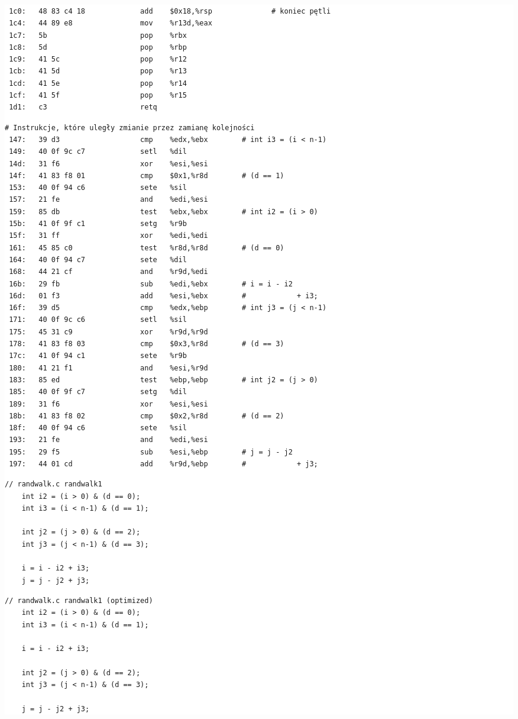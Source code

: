 ```c=
 1c0:	48 83 c4 18          	add    $0x18,%rsp              # koniec pętli
 1c4:	44 89 e8             	mov    %r13d,%eax
 1c7:	5b                   	pop    %rbx
 1c8:	5d                   	pop    %rbp
 1c9:	41 5c                	pop    %r12
 1cb:	41 5d                	pop    %r13
 1cd:	41 5e                	pop    %r14
 1cf:	41 5f                	pop    %r15
 1d1:	c3                   	retq   
```
```c=32
# Instrukcje, które uległy zmianie przez zamianę kolejności
 147:	39 d3                	cmp    %edx,%ebx        # int i3 = (i < n-1)
 149:	40 0f 9c c7          	setl   %dil
 14d:	31 f6                	xor    %esi,%esi
 14f:	41 83 f8 01          	cmp    $0x1,%r8d        # (d == 1)
 153:	40 0f 94 c6          	sete   %sil
 157:	21 fe                	and    %edi,%esi
 159:	85 db                	test   %ebx,%ebx        # int i2 = (i > 0)
 15b:	41 0f 9f c1          	setg   %r9b
 15f:	31 ff                	xor    %edi,%edi
 161:	45 85 c0             	test   %r8d,%r8d        # (d == 0)
 164:	40 0f 94 c7          	sete   %dil
 168:	44 21 cf             	and    %r9d,%edi
 16b:	29 fb                	sub    %edi,%ebx        # i = i - i2
 16d:	01 f3                	add    %esi,%ebx        #            + i3;
 16f:	39 d5                	cmp    %edx,%ebp        # int j3 = (j < n-1)
 171:	40 0f 9c c6          	setl   %sil
 175:	45 31 c9             	xor    %r9d,%r9d
 178:	41 83 f8 03          	cmp    $0x3,%r8d        # (d == 3)
 17c:	41 0f 94 c1          	sete   %r9b
 180:	41 21 f1             	and    %esi,%r9d
 183:	85 ed                	test   %ebp,%ebp        # int j2 = (j > 0)
 185:	40 0f 9f c7          	setg   %dil
 189:	31 f6                	xor    %esi,%esi
 18b:	41 83 f8 02          	cmp    $0x2,%r8d        # (d == 2)
 18f:	40 0f 94 c6          	sete   %sil
 193:	21 fe                	and    %edi,%esi
 195:	29 f5                	sub    %esi,%ebp        # j = j - j2
 197:	44 01 cd             	add    %r9d,%ebp        #            + j3;
```
```c=75
// randwalk.c randwalk1
    int i2 = (i > 0) & (d == 0);
    int i3 = (i < n-1) & (d == 1);
        
    int j2 = (j > 0) & (d == 2);
    int j3 = (j < n-1) & (d == 3);
    
    i = i - i2 + i3;
    j = j - j2 + j3;
```
```c=75
// randwalk.c randwalk1 (optimized)
    int i2 = (i > 0) & (d == 0);
    int i3 = (i < n-1) & (d == 1);
    
    i = i - i2 + i3;
        
    int j2 = (j > 0) & (d == 2);
    int j3 = (j < n-1) & (d == 3);
    
    j = j - j2 + j3;
```